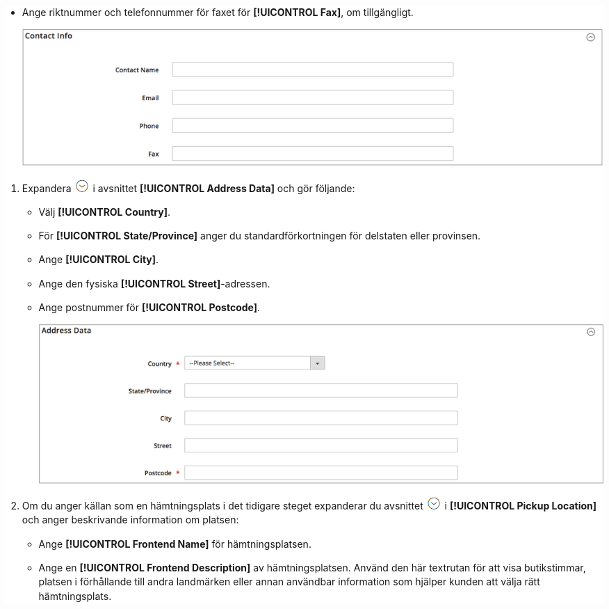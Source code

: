    - Ange riktnummer och telefonnummer för faxet för **[!UICONTROL Fax]**, om tillgängligt.

     ![Kontaktinformation](assets/inventory-source-contact-info.png)

1. Expandera ![Expansionsväljaren](../assets/icon-display-expand.png) i avsnittet **[!UICONTROL Address Data]** och gör följande:

   - Välj **[!UICONTROL Country]**.

   - För **[!UICONTROL State/Province]** anger du standardförkortningen för delstaten eller provinsen.

   - Ange **[!UICONTROL City]**.

   - Ange den fysiska **[!UICONTROL Street]**-adressen.

   - Ange postnummer för **[!UICONTROL Postcode]**.

     ![Adressdata](assets/inventory-source-address.png)

1. Om du anger källan som en hämtningsplats i det tidigare steget expanderar du avsnittet ![Expansionsväljare](../assets/icon-display-expand.png) i **[!UICONTROL Pickup Location]** och anger beskrivande information om platsen:

   - Ange **[!UICONTROL Frontend Name]** för hämtningsplatsen.

   - Ange en **[!UICONTROL Frontend Description]** av hämtningsplatsen. Använd den här textrutan för att visa butikstimmar, platsen i förhållande till andra landmärken eller annan användbar information som hjälper kunden att välja rätt hämtningsplats.


[1]: https://www.google.com/maps